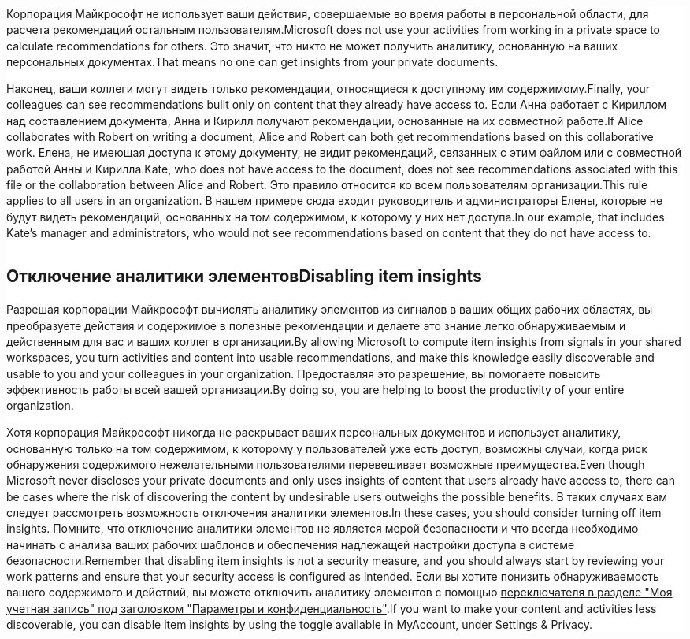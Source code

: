 <span data-ttu-id="f56ed-135">Корпорация Майкрософт не использует ваши действия, совершаемые во время работы в персональной области, для расчета рекомендаций остальным пользователям.</span><span class="sxs-lookup"><span data-stu-id="f56ed-135">Microsoft does not use your activities from working in a private space to calculate recommendations for others.</span></span> <span data-ttu-id="f56ed-136">Это значит, что никто не может получить аналитику, основанную на ваших персональных документах.</span><span class="sxs-lookup"><span data-stu-id="f56ed-136">That means no one can get insights from your private documents.</span></span>  

<span data-ttu-id="f56ed-137">Наконец, ваши коллеги могут видеть только рекомендации, относящиеся к доступному им содержимому.</span><span class="sxs-lookup"><span data-stu-id="f56ed-137">Finally, your colleagues can see recommendations built only on content that they already have access to.</span></span> <span data-ttu-id="f56ed-138">Если Анна работает с Кириллом над составлением документа, Анна и Кирилл получают рекомендации, основанные на их совместной работе.</span><span class="sxs-lookup"><span data-stu-id="f56ed-138">If Alice collaborates with Robert on writing a document, Alice and Robert can both get recommendations based on this collaborative work.</span></span> <span data-ttu-id="f56ed-139">Елена, не имеющая доступа к этому документу, не видит рекомендаций, связанных с этим файлом или с совместной работой Анны и Кирилла.</span><span class="sxs-lookup"><span data-stu-id="f56ed-139">Kate, who does not have access to the document, does not see recommendations associated with this file or the collaboration between Alice and Robert.</span></span> <span data-ttu-id="f56ed-140">Это правило относится ко всем пользователям организации.</span><span class="sxs-lookup"><span data-stu-id="f56ed-140">This rule applies to all users in an organization.</span></span> <span data-ttu-id="f56ed-141">В нашем примере сюда входит руководитель и администраторы Елены, которые не будут видеть рекомендаций, основанных на том содержимом, к которому у них нет доступа.</span><span class="sxs-lookup"><span data-stu-id="f56ed-141">In our example, that includes Kate’s manager and administrators, who would not see recommendations based on content that they do not have access to.</span></span> 

## <a name="disabling-item-insights"></a><span data-ttu-id="f56ed-142">Отключение аналитики элементов</span><span class="sxs-lookup"><span data-stu-id="f56ed-142">Disabling item insights</span></span>
<span data-ttu-id="f56ed-143">Разрешая корпорации Майкрософт вычислять аналитику элементов из сигналов в ваших общих рабочих областях, вы преобразуете действия и содержимое в полезные рекомендации и делаете это знание легко обнаруживаемым и действенным для вас и ваших коллег в организации.</span><span class="sxs-lookup"><span data-stu-id="f56ed-143">By allowing Microsoft to compute item insights from signals in your shared workspaces, you turn activities and content into usable recommendations, and make this knowledge easily discoverable and usable to you and your colleagues in your organization.</span></span> <span data-ttu-id="f56ed-144">Предоставляя это разрешение, вы помогаете повысить эффективность работы всей вашей организации.</span><span class="sxs-lookup"><span data-stu-id="f56ed-144">By doing so, you are helping to boost the productivity of your entire organization.</span></span>  

<span data-ttu-id="f56ed-145">Хотя корпорация Майкрософт никогда не раскрывает ваших персональных документов и использует аналитику, основанную только на том содержимом, к которому у пользователей уже есть доступ, возможны случаи, когда риск обнаружения содержимого нежелательными пользователями перевешивает возможные преимущества.</span><span class="sxs-lookup"><span data-stu-id="f56ed-145">Even though Microsoft never discloses your private documents and only uses insights of content that users already have access to, there can be cases where the risk of discovering the content by undesirable users outweighs the possible benefits.</span></span> <span data-ttu-id="f56ed-146">В таких случаях вам следует рассмотреть возможность отключения аналитики элементов.</span><span class="sxs-lookup"><span data-stu-id="f56ed-146">In these cases, you should consider turning off item insights.</span></span> <span data-ttu-id="f56ed-147">Помните, что отключение аналитики элементов не является мерой безопасности и что всегда необходимо начинать с анализа ваших рабочих шаблонов и обеспечения надлежащей настройки доступа в системе безопасности.</span><span class="sxs-lookup"><span data-stu-id="f56ed-147">Remember that disabling item insights is not a security measure, and you should always start by reviewing your work patterns and ensure that your security access is configured as intended.</span></span> <span data-ttu-id="f56ed-148">Если вы хотите понизить обнаруживаемость вашего содержимого и действий, вы можете отключить аналитику элементов с помощью [переключателя в разделе "Моя учетная запись" под заголовком "Параметры и конфиденциальность"](https://myaccount.microsoft.com/settingsandprivacy/privacy).</span><span class="sxs-lookup"><span data-stu-id="f56ed-148">If you want to make your content and activities less discoverable, you can disable item insights by using the [toggle available in MyAccount, under Settings & Privacy](https://myaccount.microsoft.com/settingsandprivacy/privacy).</span></span>  